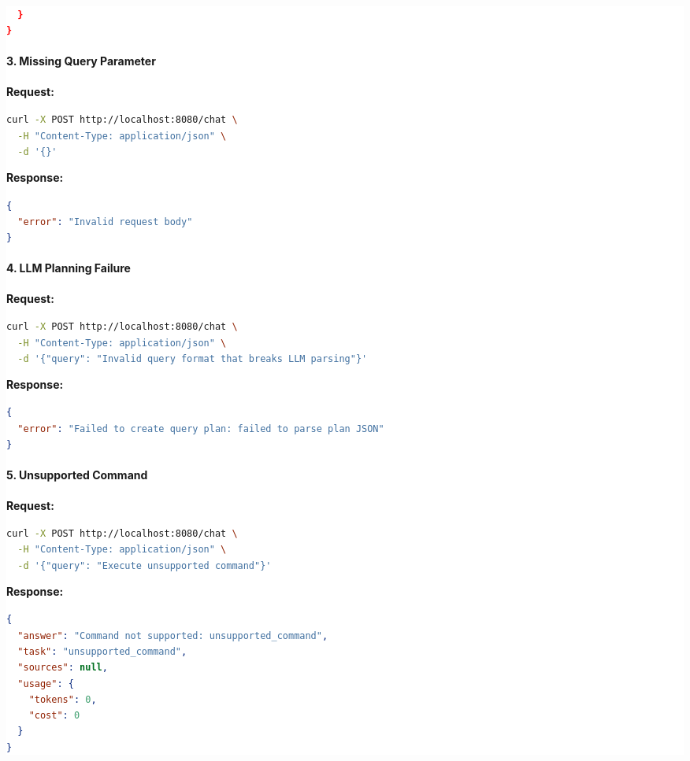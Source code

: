 ```json
  }
}
```

#### 3. Missing Query Parameter
**Request:**
```bash
curl -X POST http://localhost:8080/chat \
  -H "Content-Type: application/json" \
  -d '{}'
```

**Response:**
```json
{
  "error": "Invalid request body"
}
```

#### 4. LLM Planning Failure
**Request:**
```bash
curl -X POST http://localhost:8080/chat \
  -H "Content-Type: application/json" \
  -d '{"query": "Invalid query format that breaks LLM parsing"}'
```

**Response:**
```json
{
  "error": "Failed to create query plan: failed to parse plan JSON"
}
```

#### 5. Unsupported Command
**Request:**
```bash
curl -X POST http://localhost:8080/chat \
  -H "Content-Type: application/json" \
  -d '{"query": "Execute unsupported command"}'
```

**Response:**
```json
{
  "answer": "Command not supported: unsupported_command",
  "task": "unsupported_command",
  "sources": null,
  "usage": {
    "tokens": 0,
    "cost": 0
  }
}
```
